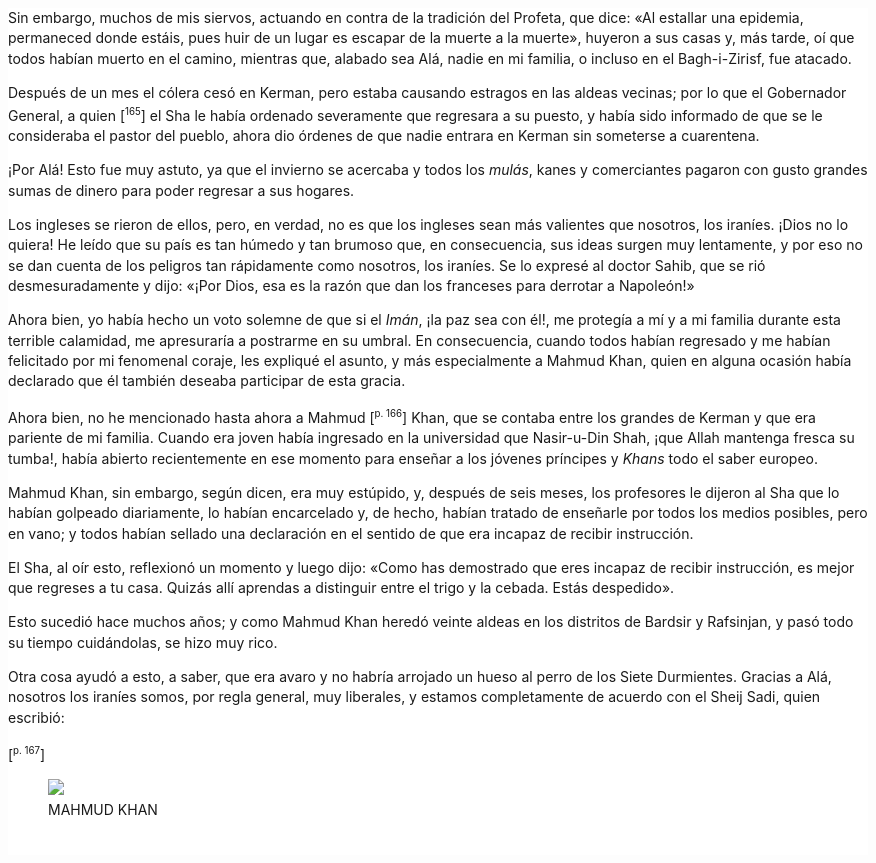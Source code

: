 Sin embargo, muchos de mis siervos, actuando en contra de la tradición del Profeta, que dice: «Al estallar una epidemia, permaneced donde estáis, pues huir de un lugar es escapar de la muerte a la muerte», huyeron a sus casas y, más tarde, oí que todos habían muerto en el camino, mientras que, alabado sea Alá, nadie en mi familia, o incluso en el Bagh-i-Zirisf, fue atacado.

Después de un mes el cólera cesó en Kerman, pero estaba causando estragos en las aldeas vecinas; por lo que el Gobernador General, a quien <span id="p165">[<sup><small>165</small></sup>]</span> el Sha le había ordenado severamente que regresara a su puesto, y había sido informado de que se le consideraba el pastor del pueblo, ahora dio órdenes de que nadie entrara en Kerman sin someterse a cuarentena.

¡Por Alá! Esto fue muy astuto, ya que el invierno se acercaba y todos los _mulás_, kanes y comerciantes pagaron con gusto grandes sumas de dinero para poder regresar a sus hogares.

Los ingleses se rieron de ellos, pero, en verdad, no es que los ingleses sean más valientes que nosotros, los iraníes. ¡Dios no lo quiera! He leído que su país es tan húmedo y tan brumoso que, en consecuencia, sus ideas surgen muy lentamente, y por eso no se dan cuenta de los peligros tan rápidamente como nosotros, los iraníes. Se lo expresé al doctor Sahib, que se rió desmesuradamente y dijo: «¡Por Dios, esa es la razón que dan los franceses para derrotar a Napoleón!»

Ahora bien, yo había hecho un voto solemne de que si el _Imán_, ¡la paz sea con él!, me protegía a mí y a mi familia durante esta terrible calamidad, me apresuraría a postrarme en su umbral. En consecuencia, cuando todos habían regresado y me habían felicitado por mi fenomenal coraje, les expliqué el asunto, y más especialmente a Mahmud Khan, quien en alguna ocasión había declarado que él también deseaba participar de esta gracia.

Ahora bien, no he mencionado hasta ahora a Mahmud <span id="p166">[<sup><small>p. 166</small></sup>]</span> Khan, que se contaba entre los grandes de Kerman y que era pariente de mi familia. Cuando era joven había ingresado en la universidad que Nasir-u-Din Shah, ¡que Allah mantenga fresca su tumba!, había abierto recientemente en ese momento para enseñar a los jóvenes príncipes y _Khans_ todo el saber europeo.

Mahmud Khan, sin embargo, según dicen, era muy estúpido, y, después de seis meses, los profesores le dijeron al Sha que lo habían golpeado diariamente, lo habían encarcelado y, de hecho, habían tratado de enseñarle por todos los medios posibles, pero en vano; y todos habían sellado una declaración en el sentido de que era incapaz de recibir instrucción.

El Sha, al oír esto, reflexionó un momento y luego dijo: «Como has demostrado que eres incapaz de recibir instrucción, es mejor que regreses a tu casa. Quizás allí aprendas a distinguir entre el trigo y la cebada. Estás despedido».

Esto sucedió hace muchos años; y como Mahmud Khan heredó veinte aldeas en los distritos de Bardsir y Rafsinjan, y pasó todo su tiempo cuidándolas, se hizo muy rico.

Otra cosa ayudó a esto, a saber, que era avaro y no habría arrojado un hueso al perro de los Siete Durmientes. Gracias a Alá, nosotros los iraníes somos, por regla general, muy liberales, y estamos completamente de acuerdo con el Sheij Sadi, quien escribió:

<span id="p167">[<sup><small>p. 167</small></sup>]</span>

<figure id="Figure_16700" class="image urantiapedia image-style-align-center">
<img src="/image/book/Islam/The_Glory_of_the_Shia_World/16700.jpg">
<figcaption>MAHMUD KHAN</figcaption>
</figure>

<br style="clear:both;"/>
